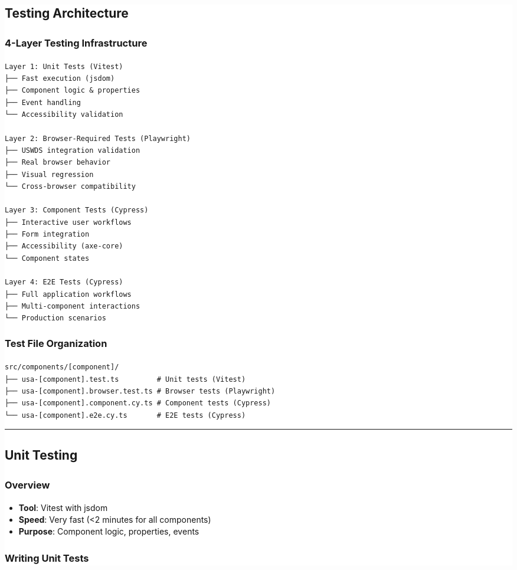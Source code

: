 ## Testing Architecture

### 4-Layer Testing Infrastructure

```
Layer 1: Unit Tests (Vitest)
├── Fast execution (jsdom)
├── Component logic & properties
├── Event handling
└── Accessibility validation

Layer 2: Browser-Required Tests (Playwright)
├── USWDS integration validation
├── Real browser behavior
├── Visual regression
└── Cross-browser compatibility

Layer 3: Component Tests (Cypress)
├── Interactive user workflows
├── Form integration
├── Accessibility (axe-core)
└── Component states

Layer 4: E2E Tests (Cypress)
├── Full application workflows
├── Multi-component interactions
└── Production scenarios
```

### Test File Organization

```
src/components/[component]/
├── usa-[component].test.ts         # Unit tests (Vitest)
├── usa-[component].browser.test.ts # Browser tests (Playwright)
├── usa-[component].component.cy.ts # Component tests (Cypress)
└── usa-[component].e2e.cy.ts       # E2E tests (Cypress)
```

---

## Unit Testing

### Overview

- **Tool**: Vitest with jsdom
- **Speed**: Very fast (<2 minutes for all components)
- **Purpose**: Component logic, properties, events

### Writing Unit Tests
